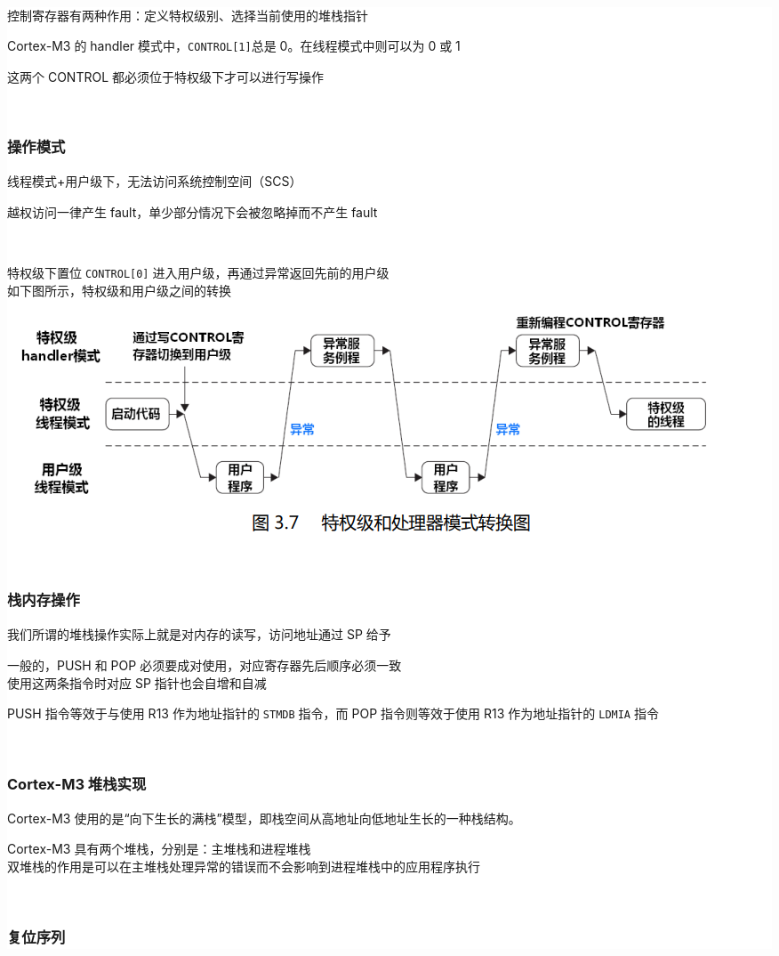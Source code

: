 控制寄存器有两种作用：定义特权级别、选择当前使用的堆栈指针

Cortex-M3 的 handler 模式中，`CONTROL[1]`总是 0。在线程模式中则可以为 0 或 1

这两个 CONTROL 都必须位于特权级下才可以进行写操作

<br>

### 操作模式

线程模式+用户级下，无法访问系统控制空间（SCS）

越权访问一律产生 fault，单少部分情况下会被忽略掉而不产生 fault

<br>

特权级下置位 `CONTROL[0]` 进入用户级，再通过异常返回先前的用户级  
如下图所示，特权级和用户级之间的转换

![](./img/cortex/cx7.png)

<br>

### 栈内存操作

我们所谓的堆栈操作实际上就是对内存的读写，访问地址通过 SP 给予

一般的，PUSH 和 POP 必须要成对使用，对应寄存器先后顺序必须一致  
使用这两条指令时对应 SP 指针也会自增和自减

PUSH 指令等效于与使用 R13 作为地址指针的 `STMDB` 指令，而 POP 指令则等效于使用
R13 作为地址指针的 `LDMIA` 指令

<br>

### Cortex-M3 堆栈实现

Cortex-M3 使用的是“向下生长的满栈”模型，即栈空间从高地址向低地址生长的一种栈结构。

Cortex-M3 具有两个堆栈，分别是：主堆栈和进程堆栈  
双堆栈的作用是可以在主堆栈处理异常的错误而不会影响到进程堆栈中的应用程序执行

<br>

### 复位序列
